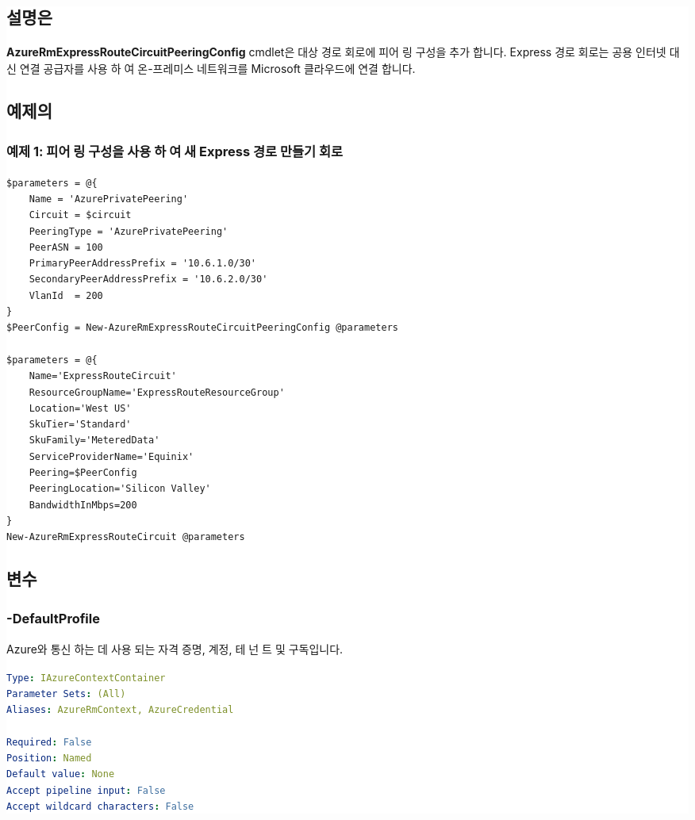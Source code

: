 ## 설명은
**AzureRmExpressRouteCircuitPeeringConfig** cmdlet은 대상 경로 회로에 피어 링 구성을 추가 합니다. Express 경로 회로는 공용 인터넷 대신 연결 공급자를 사용 하 여 온-프레미스 네트워크를 Microsoft 클라우드에 연결 합니다.

## 예제의

### 예제 1: 피어 링 구성을 사용 하 여 새 Express 경로 만들기 회로
```
$parameters = @{
    Name = 'AzurePrivatePeering'
    Circuit = $circuit
    PeeringType = 'AzurePrivatePeering'
    PeerASN = 100
    PrimaryPeerAddressPrefix = '10.6.1.0/30'
    SecondaryPeerAddressPrefix = '10.6.2.0/30'
    VlanId  = 200
}
$PeerConfig = New-AzureRmExpressRouteCircuitPeeringConfig @parameters

$parameters = @{
    Name='ExpressRouteCircuit'
    ResourceGroupName='ExpressRouteResourceGroup'
    Location='West US'
    SkuTier='Standard'
    SkuFamily='MeteredData'
    ServiceProviderName='Equinix'
    Peering=$PeerConfig
    PeeringLocation='Silicon Valley'
    BandwidthInMbps=200
}
New-AzureRmExpressRouteCircuit @parameters
```

## 변수

### -DefaultProfile
Azure와 통신 하는 데 사용 되는 자격 증명, 계정, 테 넌 트 및 구독입니다.

```yaml
Type: IAzureContextContainer
Parameter Sets: (All)
Aliases: AzureRmContext, AzureCredential

Required: False
Position: Named
Default value: None
Accept pipeline input: False
Accept wildcard characters: False
```
